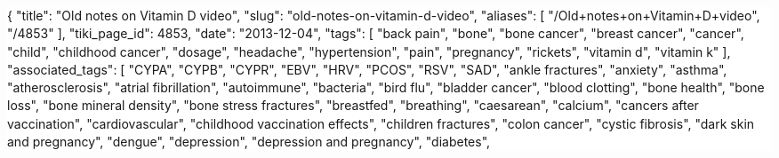 {
    "title": "Old notes on Vitamin D video",
    "slug": "old-notes-on-vitamin-d-video",
    "aliases": [
        "/Old+notes+on+Vitamin+D+video",
        "/4853"
    ],
    "tiki_page_id": 4853,
    "date": "2013-12-04",
    "tags": [
        "back pain",
        "bone",
        "bone cancer",
        "breast cancer",
        "cancer",
        "child",
        "childhood cancer",
        "dosage",
        "headache",
        "hypertension",
        "pain",
        "pregnancy",
        "rickets",
        "vitamin d",
        "vitamin k"
    ],
    "associated_tags": [
        "CYPA",
        "CYPB",
        "CYPR",
        "EBV",
        "HRV",
        "PCOS",
        "RSV",
        "SAD",
        "ankle fractures",
        "anxiety",
        "asthma",
        "atherosclerosis",
        "atrial fibrillation",
        "autoimmune",
        "bacteria",
        "bird flu",
        "bladder cancer",
        "blood clotting",
        "bone health",
        "bone loss",
        "bone mineral density",
        "bone stress fractures",
        "breastfed",
        "breathing",
        "caesarean",
        "calcium",
        "cancers after vaccination",
        "cardiovascular",
        "childhood vaccination effects",
        "children fractures",
        "colon cancer",
        "cystic fibrosis",
        "dark skin and pregnancy",
        "dengue",
        "depression",
        "depression and pregnancy",
        "diabetes",